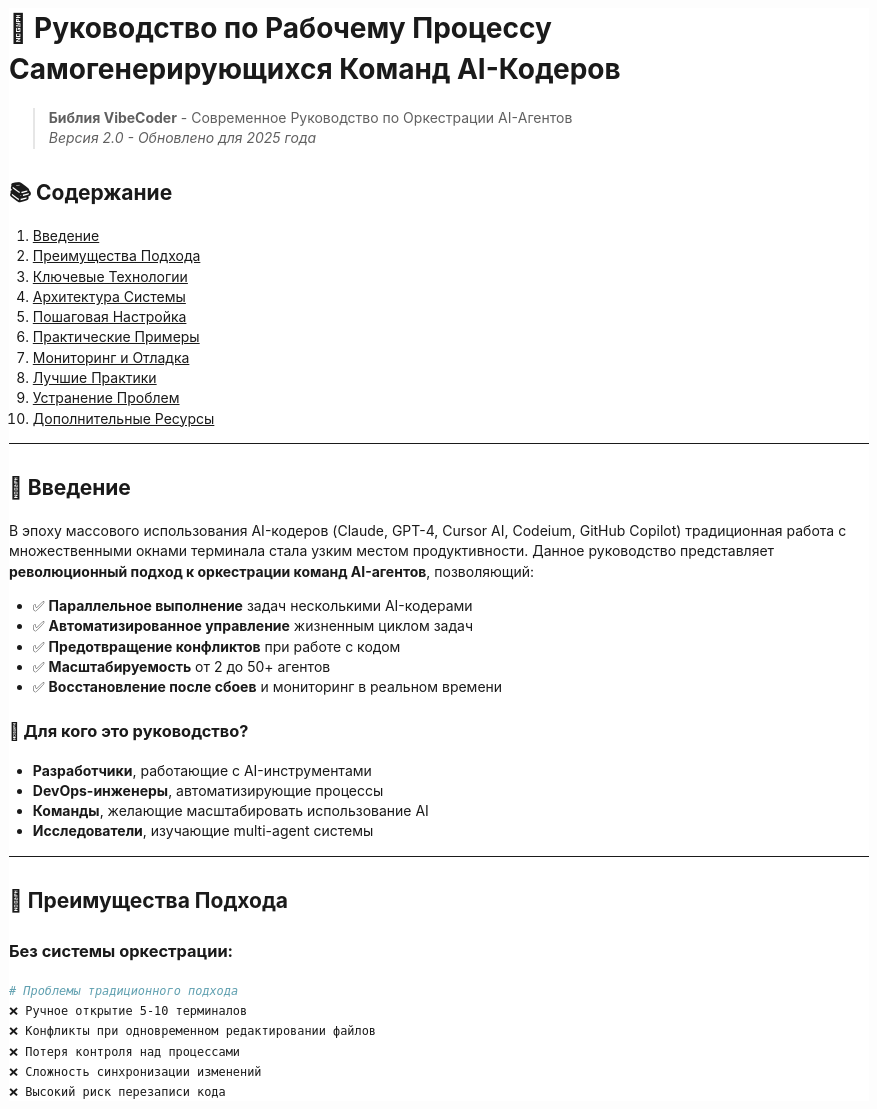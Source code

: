 # 🤖 Руководство по Рабочему Процессу Самогенерирующихся Команд AI-Кодеров

> **Библия VibeCoder** - Современное Руководство по Оркестрации AI-Агентов  
> *Версия 2.0 - Обновлено для 2025 года*

## 📚 Содержание

1. [Введение](#введение)
2. [Преимущества Подхода](#преимущества-подхода)
3. [Ключевые Технологии](#ключевые-технологии)
4. [Архитектура Системы](#архитектура-системы)
5. [Пошаговая Настройка](#пошаговая-настройка)
6. [Практические Примеры](#практические-примеры)
7. [Мониторинг и Отладка](#мониторинг-и-отладка)
8. [Лучшие Практики](#лучшие-практики)
9. [Устранение Проблем](#устранение-проблем)
10. [Дополнительные Ресурсы](#дополнительные-ресурсы)

---

## 🌟 Введение

В эпоху массового использования AI-кодеров (Claude, GPT-4, Cursor AI, Codeium, GitHub Copilot) традиционная работа с множественными окнами терминала стала узким местом продуктивности. Данное руководство представляет **революционный подход к оркестрации команд AI-агентов**, позволяющий:

- ✅ **Параллельное выполнение** задач несколькими AI-кодерами
- ✅ **Автоматизированное управление** жизненным циклом задач
- ✅ **Предотвращение конфликтов** при работе с кодом
- ✅ **Масштабируемость** от 2 до 50+ агентов
- ✅ **Восстановление после сбоев** и мониторинг в реальном времени

### 🎯 Для кого это руководство?

- **Разработчики**, работающие с AI-инструментами
- **DevOps-инженеры**, автоматизирующие процессы
- **Команды**, желающие масштабировать использование AI
- **Исследователи**, изучающие multi-agent системы

---

## 🚀 Преимущества Подхода

### Без системы оркестрации:
```bash
# Проблемы традиционного подхода
❌ Ручное открытие 5-10 терминалов
❌ Конфликты при одновременном редактировании файлов
❌ Потеря контроля над процессами
❌ Сложность синхронизации изменений
❌ Высокий риск перезаписи кода
```
